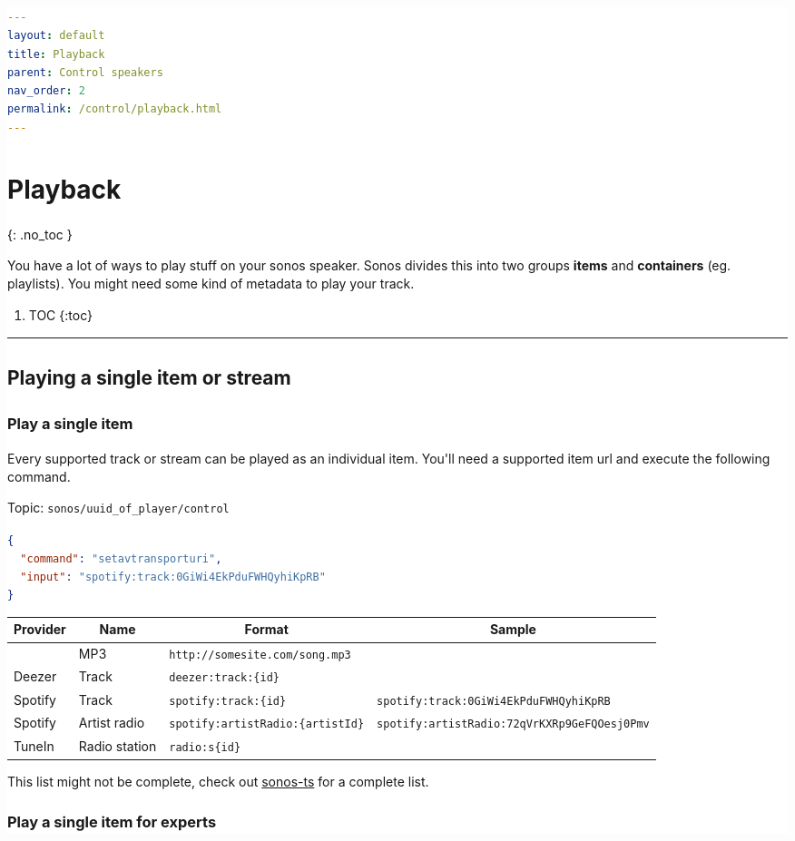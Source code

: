 ```yaml
---
layout: default
title: Playback
parent: Control speakers
nav_order: 2
permalink: /control/playback.html
---
```


# Playback
{: .no_toc }

You have a lot of ways to play stuff on your sonos speaker. Sonos divides this into two groups **items** and **containers** (eg. playlists). You might need some kind of metadata to play your track.

1. TOC
{:toc}

---

## Playing a single item or stream

### Play a single item

Every supported track or stream can be played as an individual item. You'll need a supported item url and execute the following command.

Topic: `sonos/uuid_of_player/control`

```json
{
  "command": "setavtransporturi",
  "input": "spotify:track:0GiWi4EkPduFWHQyhiKpRB"
}
```

|Provider|Name|Format|Sample|
|--------|----|------|------|
||MP3|`http://somesite.com/song.mp3`||
|Deezer|Track|`deezer:track:{id}`||
|Spotify|Track|`spotify:track:{id}`|`spotify:track:0GiWi4EkPduFWHQyhiKpRB`|
|Spotify|Artist radio|`spotify:artistRadio:{artistId}`|`spotify:artistRadio:72qVrKXRp9GeFQOesj0Pmv`|
|TuneIn|Radio station|`radio:s{id}`||

This list might not be complete, check out [sonos-ts](https://svrooij.io/node-sonos-ts/sonos-device/methods.html#metadata) for a complete list.

### Play a single item for experts
